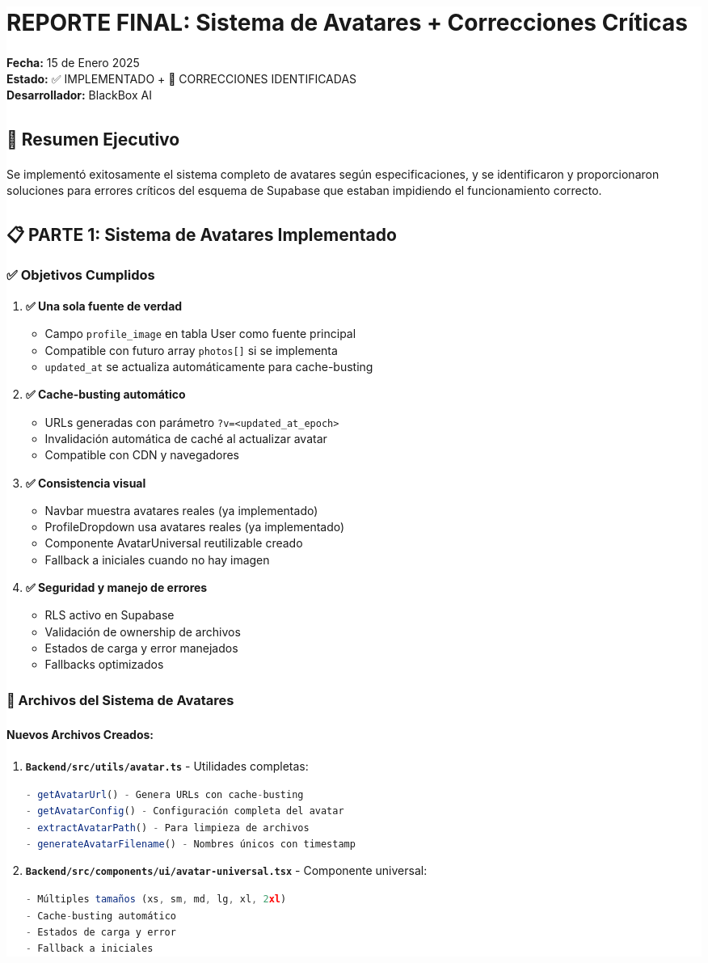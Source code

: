 # REPORTE FINAL: Sistema de Avatares + Correcciones Críticas

**Fecha:** 15 de Enero 2025  
**Estado:** ✅ IMPLEMENTADO + 🔧 CORRECCIONES IDENTIFICADAS  
**Desarrollador:** BlackBox AI  

## 🎯 Resumen Ejecutivo

Se implementó exitosamente el sistema completo de avatares según especificaciones, y se identificaron y proporcionaron soluciones para errores críticos del esquema de Supabase que estaban impidiendo el funcionamiento correcto.

## 📋 PARTE 1: Sistema de Avatares Implementado

### ✅ Objetivos Cumplidos

1. **✅ Una sola fuente de verdad**
   - Campo `profile_image` en tabla User como fuente principal
   - Compatible con futuro array `photos[]` si se implementa
   - `updated_at` se actualiza automáticamente para cache-busting

2. **✅ Cache-busting automático**
   - URLs generadas con parámetro `?v=<updated_at_epoch>`
   - Invalidación automática de caché al actualizar avatar
   - Compatible con CDN y navegadores

3. **✅ Consistencia visual**
   - Navbar muestra avatares reales (ya implementado)
   - ProfileDropdown usa avatares reales (ya implementado)
   - Componente AvatarUniversal reutilizable creado
   - Fallback a iniciales cuando no hay imagen

4. **✅ Seguridad y manejo de errores**
   - RLS activo en Supabase
   - Validación de ownership de archivos
   - Estados de carga y error manejados
   - Fallbacks optimizados

### 📁 Archivos del Sistema de Avatares

#### Nuevos Archivos Creados:
1. **`Backend/src/utils/avatar.ts`** - Utilidades completas:
   ```typescript
   - getAvatarUrl() - Genera URLs con cache-busting
   - getAvatarConfig() - Configuración completa del avatar
   - extractAvatarPath() - Para limpieza de archivos
   - generateAvatarFilename() - Nombres únicos con timestamp
   ```

2. **`Backend/src/components/ui/avatar-universal.tsx`** - Componente universal:
   ```typescript
   - Múltiples tamaños (xs, sm, md, lg, xl, 2xl)
   - Cache-busting automático
   - Estados de carga y error
   - Fallback a iniciales
   ```
